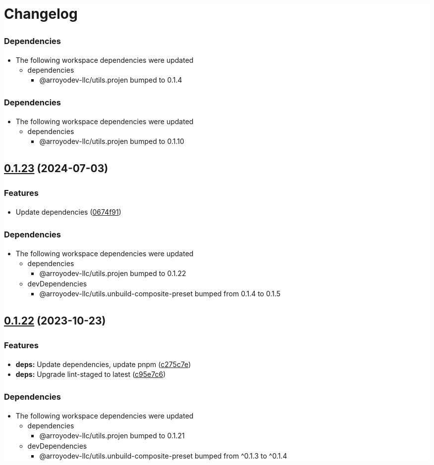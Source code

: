 # Changelog

### Dependencies

* The following workspace dependencies were updated
  * dependencies
    * @arroyodev-llc/utils.projen bumped to 0.1.4

### Dependencies

* The following workspace dependencies were updated
  * dependencies
    * @arroyodev-llc/utils.projen bumped to 0.1.10

## [0.1.23](https://github.com/ArroyoDev-LLC/components/compare/@arroyodev-llc/projen.component.pnpm-workspace-v0.1.22...@arroyodev-llc/projen.component.pnpm-workspace-v0.1.23) (2024-07-03)


### Features

* Update dependencies ([0674f91](https://github.com/ArroyoDev-LLC/components/commit/0674f912cbe03641e93031221bae7d6aeacd6c1c))


### Dependencies

* The following workspace dependencies were updated
  * dependencies
    * @arroyodev-llc/utils.projen bumped to 0.1.22
  * devDependencies
    * @arroyodev-llc/utils.unbuild-composite-preset bumped from 0.1.4 to 0.1.5

## [0.1.22](https://github.com/ArroyoDev-LLC/components/compare/@arroyodev-llc/projen.component.pnpm-workspace-v0.1.21...@arroyodev-llc/projen.component.pnpm-workspace-v0.1.22) (2023-10-23)


### Features

* **deps:** Update dependencies, update pnpm ([c275c7e](https://github.com/ArroyoDev-LLC/components/commit/c275c7ef2ac040380ba49aa9393ac2a8f6e3210c))
* **deps:** Upgrade lint-staged to latest ([c95e7c6](https://github.com/ArroyoDev-LLC/components/commit/c95e7c606c8e6b1eebd9fa00a3bcbaa8485cc21b))


### Dependencies

* The following workspace dependencies were updated
  * dependencies
    * @arroyodev-llc/utils.projen bumped to 0.1.21
  * devDependencies
    * @arroyodev-llc/utils.unbuild-composite-preset bumped from ^0.1.3 to ^0.1.4
